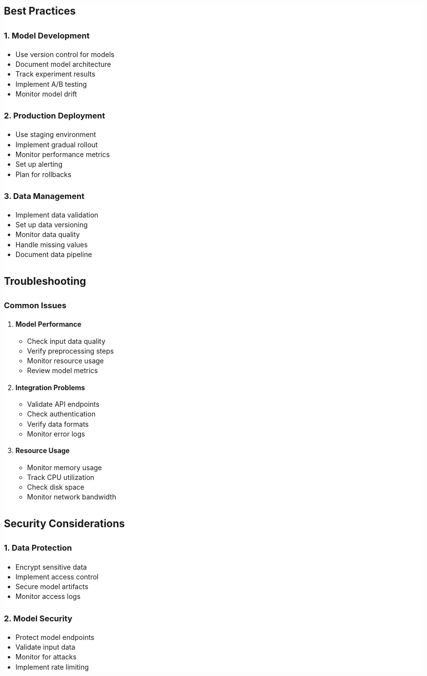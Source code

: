 ## Best Practices

### 1. Model Development
- Use version control for models
- Document model architecture
- Track experiment results
- Implement A/B testing
- Monitor model drift

### 2. Production Deployment
- Use staging environment
- Implement gradual rollout
- Monitor performance metrics
- Set up alerting
- Plan for rollbacks

### 3. Data Management
- Implement data validation
- Set up data versioning
- Monitor data quality
- Handle missing values
- Document data pipeline

## Troubleshooting

### Common Issues
1. **Model Performance**
   - Check input data quality
   - Verify preprocessing steps
   - Monitor resource usage
   - Review model metrics

2. **Integration Problems**
   - Validate API endpoints
   - Check authentication
   - Verify data formats
   - Monitor error logs

3. **Resource Usage**
   - Monitor memory usage
   - Track CPU utilization
   - Check disk space
   - Monitor network bandwidth

## Security Considerations

### 1. Data Protection
- Encrypt sensitive data
- Implement access control
- Secure model artifacts
- Monitor access logs

### 2. Model Security
- Protect model endpoints
- Validate input data
- Monitor for attacks
- Implement rate limiting
